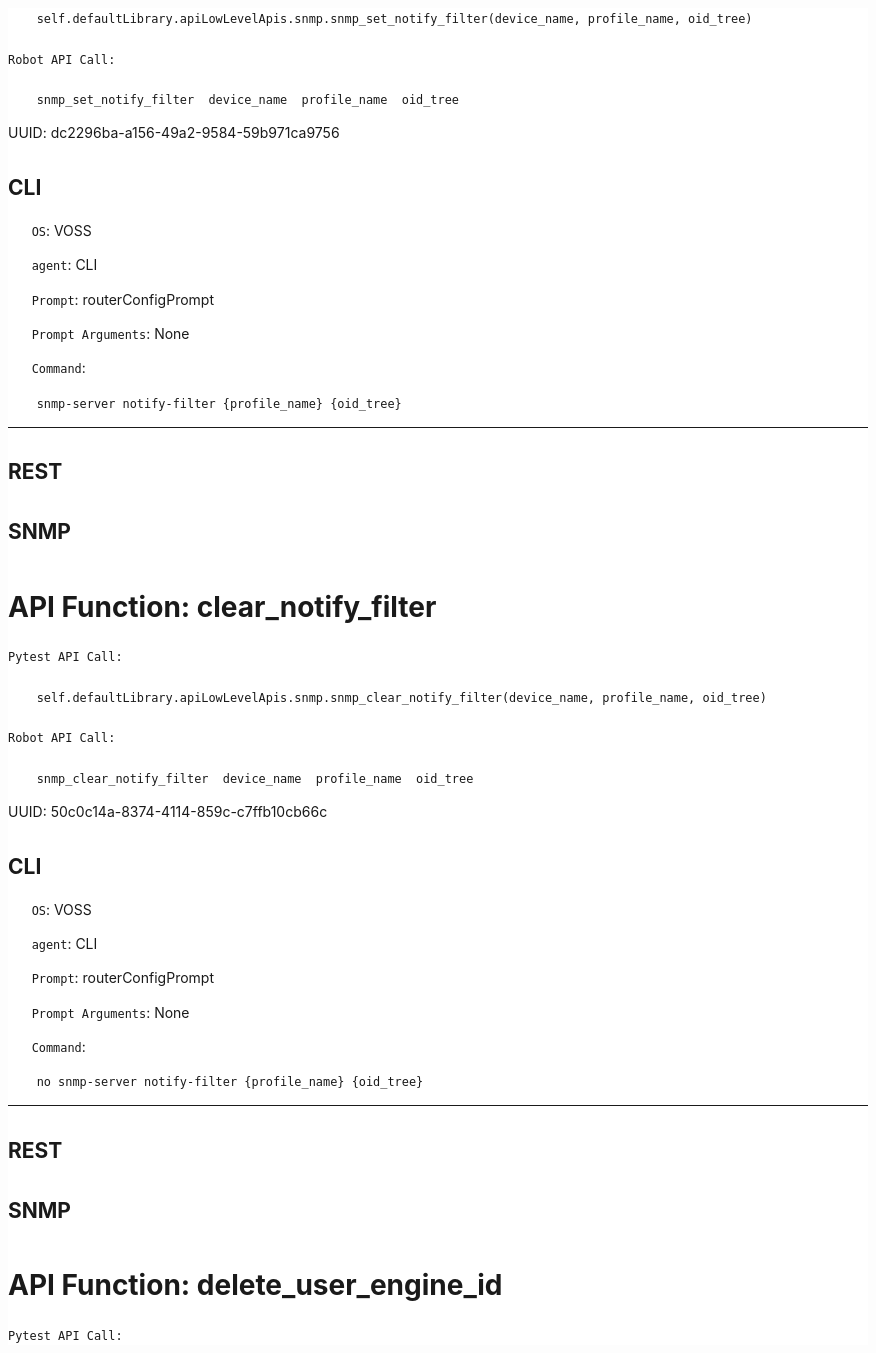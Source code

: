 		self.defaultLibrary.apiLowLevelApis.snmp.snmp_set_notify_filter(device_name, profile_name, oid_tree)

	Robot API Call: 

		snmp_set_notify_filter  device_name  profile_name  oid_tree

UUID: dc2296ba-a156-49a2-9584-59b971ca9756
## CLI
&nbsp;&nbsp;&nbsp;&nbsp;&nbsp;&nbsp;`OS`: VOSS

&nbsp;&nbsp;&nbsp;&nbsp;&nbsp;&nbsp;`agent`: CLI

&nbsp;&nbsp;&nbsp;&nbsp;&nbsp;&nbsp;`Prompt`: routerConfigPrompt

&nbsp;&nbsp;&nbsp;&nbsp;&nbsp;&nbsp;`Prompt Arguments`: None

&nbsp;&nbsp;&nbsp;&nbsp;&nbsp;&nbsp;`Command`:

		snmp-server notify-filter {profile_name} {oid_tree}

----------------------------------------------


## REST
## SNMP
# API Function: clear_notify_filter
	Pytest API Call: 

		self.defaultLibrary.apiLowLevelApis.snmp.snmp_clear_notify_filter(device_name, profile_name, oid_tree)

	Robot API Call: 

		snmp_clear_notify_filter  device_name  profile_name  oid_tree

UUID: 50c0c14a-8374-4114-859c-c7ffb10cb66c
## CLI
&nbsp;&nbsp;&nbsp;&nbsp;&nbsp;&nbsp;`OS`: VOSS

&nbsp;&nbsp;&nbsp;&nbsp;&nbsp;&nbsp;`agent`: CLI

&nbsp;&nbsp;&nbsp;&nbsp;&nbsp;&nbsp;`Prompt`: routerConfigPrompt

&nbsp;&nbsp;&nbsp;&nbsp;&nbsp;&nbsp;`Prompt Arguments`: None

&nbsp;&nbsp;&nbsp;&nbsp;&nbsp;&nbsp;`Command`:

		no snmp-server notify-filter {profile_name} {oid_tree}

----------------------------------------------


## REST
## SNMP
# API Function: delete_user_engine_id
	Pytest API Call: 
